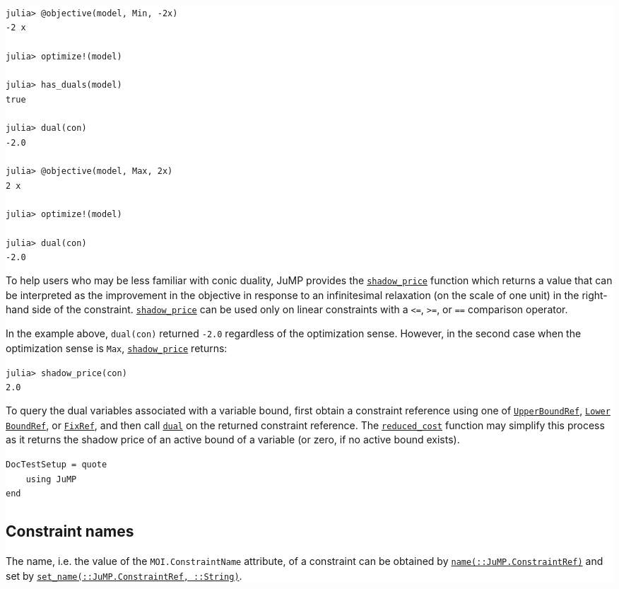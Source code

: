 ```jldoctest con_duality
julia> @objective(model, Min, -2x)
-2 x

julia> optimize!(model)

julia> has_duals(model)
true

julia> dual(con)
-2.0

julia> @objective(model, Max, 2x)
2 x

julia> optimize!(model)

julia> dual(con)
-2.0
```

To help users who may be less familiar with conic duality, JuMP provides the
[`shadow_price`](@ref) function which returns a value that can be
interpreted as the improvement in the objective in response to an infinitesimal
relaxation (on the scale of one unit) in the right-hand side of the constraint.
[`shadow_price`](@ref) can be used only on linear constraints with a `<=`,
`>=`, or `==` comparison operator.

In the example above, `dual(con)` returned `-2.0` regardless of the
optimization sense. However, in the second case when the optimization sense is
`Max`, [`shadow_price`](@ref) returns:
```jldoctest con_duality
julia> shadow_price(con)
2.0
```

To query the dual variables associated with a variable bound, first obtain a
constraint reference using one of [`UpperBoundRef`](@ref),
[`LowerBoundRef`](@ref), or [`FixRef`](@ref), and then call [`dual`](@ref) on
the returned constraint reference. The [`reduced_cost`](@ref) function may
simplify this process as it returns the shadow price of an active bound of
a variable (or zero, if no active bound exists).

```@meta
DocTestSetup = quote
    using JuMP
end
```

## Constraint names

The name, i.e. the value of the `MOI.ConstraintName` attribute, of a constraint
can be obtained by [`name(::JuMP.ConstraintRef)`](@ref) and set by
[`set_name(::JuMP.ConstraintRef, ::String)`](@ref).
